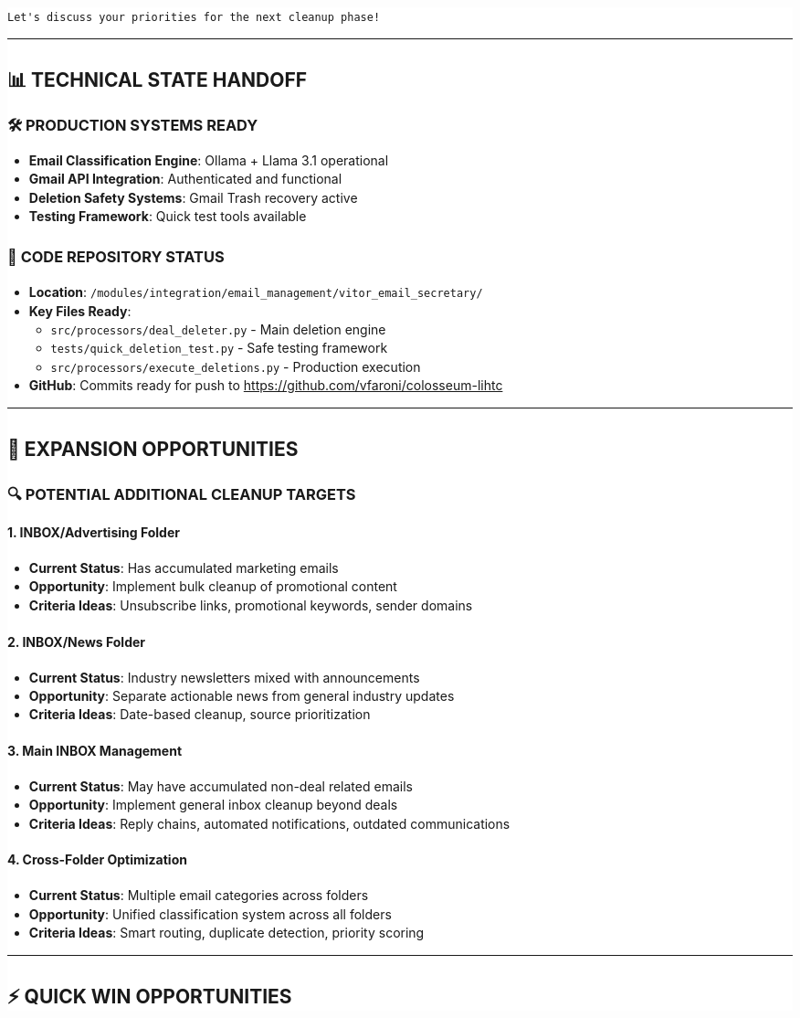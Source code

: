 ```
Let's discuss your priorities for the next cleanup phase!
```

---

## 📊 TECHNICAL STATE HANDOFF

### 🛠️ **PRODUCTION SYSTEMS READY**
- **Email Classification Engine**: Ollama + Llama 3.1 operational
- **Gmail API Integration**: Authenticated and functional
- **Deletion Safety Systems**: Gmail Trash recovery active
- **Testing Framework**: Quick test tools available

### 📁 **CODE REPOSITORY STATUS**
- **Location**: `/modules/integration/email_management/vitor_email_secretary/`
- **Key Files Ready**:
  - `src/processors/deal_deleter.py` - Main deletion engine
  - `tests/quick_deletion_test.py` - Safe testing framework
  - `src/processors/execute_deletions.py` - Production execution
- **GitHub**: Commits ready for push to https://github.com/vfaroni/colosseum-lihtc

---

## 🎯 EXPANSION OPPORTUNITIES

### 🔍 **POTENTIAL ADDITIONAL CLEANUP TARGETS**

#### **1. INBOX/Advertising Folder**
- **Current Status**: Has accumulated marketing emails
- **Opportunity**: Implement bulk cleanup of promotional content
- **Criteria Ideas**: Unsubscribe links, promotional keywords, sender domains

#### **2. INBOX/News Folder** 
- **Current Status**: Industry newsletters mixed with announcements
- **Opportunity**: Separate actionable news from general industry updates
- **Criteria Ideas**: Date-based cleanup, source prioritization

#### **3. Main INBOX Management**
- **Current Status**: May have accumulated non-deal related emails
- **Opportunity**: Implement general inbox cleanup beyond deals
- **Criteria Ideas**: Reply chains, automated notifications, outdated communications

#### **4. Cross-Folder Optimization**
- **Current Status**: Multiple email categories across folders
- **Opportunity**: Unified classification system across all folders
- **Criteria Ideas**: Smart routing, duplicate detection, priority scoring

---

## ⚡ QUICK WIN OPPORTUNITIES
